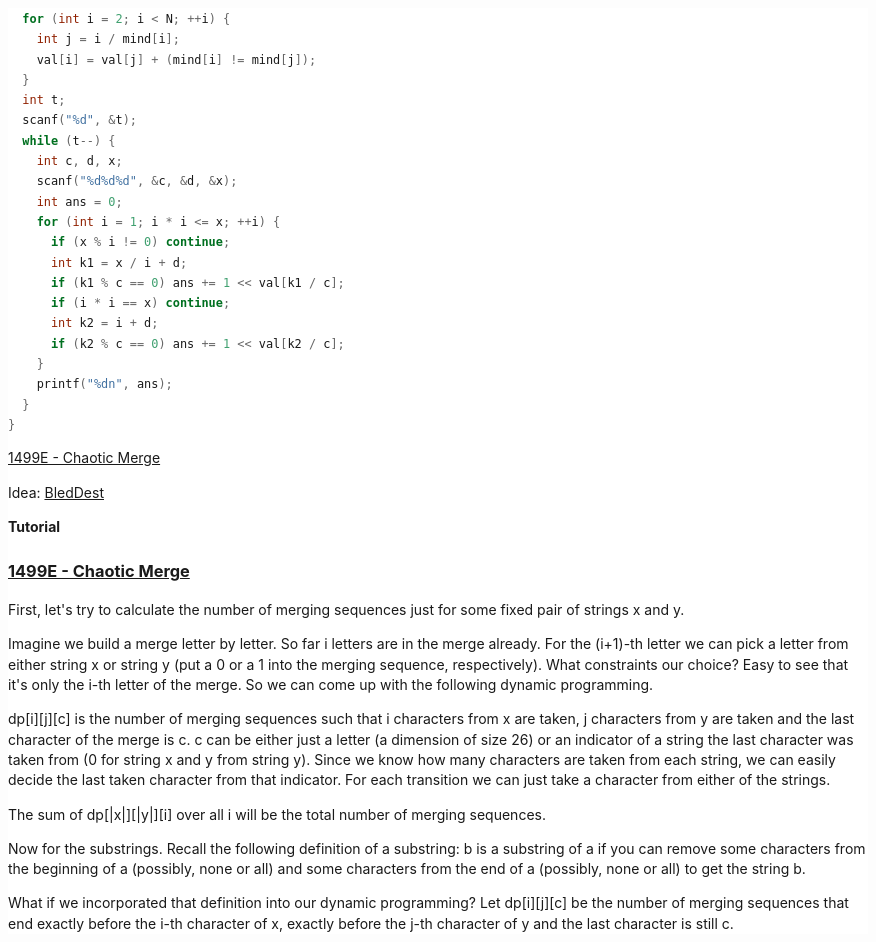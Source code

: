 ```cpp
  for (int i = 2; i < N; ++i) {
    int j = i / mind[i];
    val[i] = val[j] + (mind[i] != mind[j]);
  }
  int t;
  scanf("%d", &t);
  while (t--) {
    int c, d, x;
    scanf("%d%d%d", &c, &d, &x);
    int ans = 0;
    for (int i = 1; i * i <= x; ++i) {
      if (x % i != 0) continue;
      int k1 = x / i + d; 
      if (k1 % c == 0) ans += 1 << val[k1 / c];
      if (i * i == x) continue;
      int k2 = i + d;
      if (k2 % c == 0) ans += 1 << val[k2 / c]; 
    }
    printf("%dn", ans);
  }
}
```
[1499E - Chaotic Merge](../problems/E._Chaotic_Merge.md "Educational Codeforces Round 106 (Rated for Div. 2)")

Idea: [BledDest](https://codeforces.com/profile/BledDest "International Grandmaster BledDest")

 **Tutorial**
### [1499E - Chaotic Merge](../problems/E._Chaotic_Merge.md "Educational Codeforces Round 106 (Rated for Div. 2)")

First, let's try to calculate the number of merging sequences just for some fixed pair of strings x and y.

Imagine we build a merge letter by letter. So far i letters are in the merge already. For the (i+1)-th letter we can pick a letter from either string x or string y (put a 0 or a 1 into the merging sequence, respectively). What constraints our choice? Easy to see that it's only the i-th letter of the merge. So we can come up with the following dynamic programming.

dp[i][j][c] is the number of merging sequences such that i characters from x are taken, j characters from y are taken and the last character of the merge is c. c can be either just a letter (a dimension of size 26) or an indicator of a string the last character was taken from (0 for string x and y from string y). Since we know how many characters are taken from each string, we can easily decide the last taken character from that indicator. For each transition we can just take a character from either of the strings.

The sum of dp[|x|][|y|][i] over all i will be the total number of merging sequences.

Now for the substrings. Recall the following definition of a substring: b is a substring of a if you can remove some characters from the beginning of a (possibly, none or all) and some characters from the end of a (possibly, none or all) to get the string b.

What if we incorporated that definition into our dynamic programming? Let dp[i][j][c] be the number of merging sequences that end exactly before the i-th character of x, exactly before the j-th character of y and the last character is still c.
